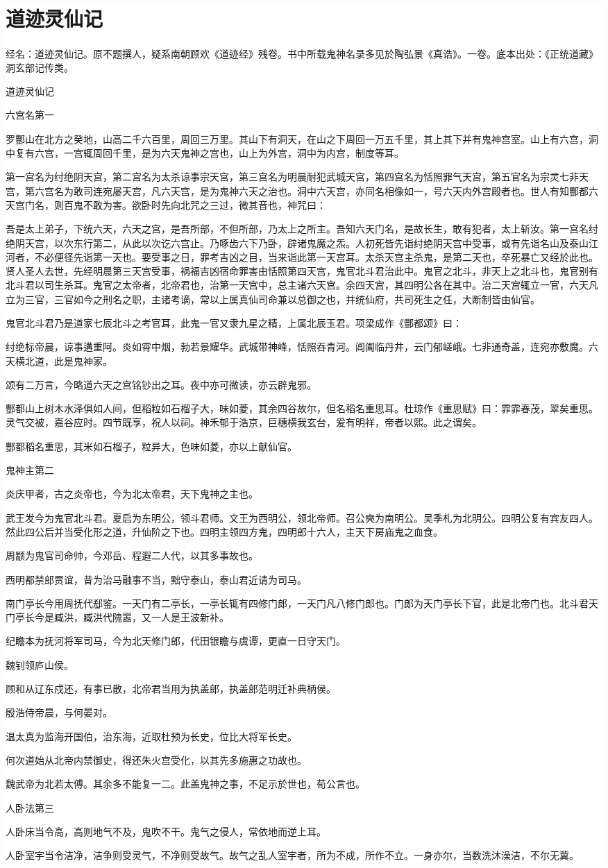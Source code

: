 # 道迹灵仙记

经名：道迹灵仙记。原不题撰人，疑系南朝顾欢《道迹经》残卷。书中所载鬼神名录多见於陶弘景《真诰》。一卷。底本出处：《正统道藏》洞玄部记传类。

道迹灵仙记

六宫名第一

罗酆山在北方之癸地，山高二千六百里，周回三万里。其山下有洞天，在山之下周回一万五千里，其上其下并有鬼神宫室。山上有六宫，洞中复有六宫，一宫辄周回千里，是为六天鬼神之宫也，山上为外宫，洞中为内宫，制度等耳。

第一宫名为纣绝阴天宫，第二宫名为太杀谅事宗天宫，第三宫名为明晨耐犯武城天宫，第四宫名为恬照罪气天宫，第五官名为宗灵七非天宫，第六宫名为敢司连宛屡天宫，凡六天宫，是为鬼神六天之治也。洞中六天宫，亦同名相像如一，号六天内外宫殿者也。世人有知酆都六天宫门名，则百鬼不敢为害。欲卧时先向北咒之三过，微其音也，神咒曰：

吾是太上弟子，下统六天，六天之宫，是吾所部，不但所部，乃太上之所主。吾知六天门名，是故长生，敢有犯者，太上斩汝。第一宫名纣绝阴天宫，以次东行第二，从此以次讫六宫止。乃啄齿六下乃卧，辟诸鬼魔之炁。人初死皆先诣纣绝阴天宫中受事，或有先诣名山及泰山江河者，不必便径先诣第一天也。要受事之日，罪考吉凶之目，当来诣此第一天宫耳。太杀天宫主杀鬼，是第二天也，卒死暴亡又经於此也。贤人圣人去世，先经明晨第三天宫受事，祸福吉凶宿命罪害由恬照第四天宫，鬼官北斗君治此中。鬼官之北斗，非天上之北斗也，鬼官别有北斗君以司生杀耳。鬼官之太帝者，北帝君也，治第一天宫中，总主诸六天宫。余四天宫，其四明公各在其中。治二天宫辄立一官，六天凡立为三官，三官如今之刑名之职，主诸考谪，常以上属真仙司命兼以总御之也，并统仙府，共司死生之任，大断制皆由仙官。

鬼官北斗君乃是道家七辰北斗之考官耳，此鬼一官又隶九星之精，上属北辰玉君。项梁成作《酆都颂》曰：

纣绝标帝晨，谅事遘重阿。炎如霄中烟，勃若景耀华。武城带神峰，恬照吞青河。阊阖临丹井，云门郁嵯峨。七非通奇盖，连宛亦敷魔。六天横北道，此是鬼神家。

颂有二万言，今略道六天之宫铭钞出之耳。夜中亦可微读，亦云辟鬼邪。

酆都山上树木水泽俱如人间，但稻粒如石榴子大，味如菱，其余四谷故尔，但名稻名重思耳。杜琼作《重思赋》曰：霏霏春茂，翠矣重思。灵气交被，嘉谷应时。四节既享，祝人以祠。神禾郁于浩京，巨穗横我玄台，爰有明祥，帝者以熙。此之谓矣。

酆都稻名重思，其米如石榴子，粒异大，色味如菱，亦以上献仙官。

鬼神主第二

炎庆甲者，古之炎帝也，今为北太帝君，天下鬼神之主也。

武王发今为鬼官北斗君。夏启为东明公，领斗君师。文王为西明公，领北帝师。召公奭为南明公。吴季札为北明公。四明公复有宾友四人。然此四公后并当受化形之道，升仙阶之下也。四明主领四方鬼，四明郎十六人，主天下房庙鬼之血食。

周颛为鬼官司命帅，今邓岳、程遐二人代，以其多事故也。

西明都禁郎贾谊，昔为治马融事不当，黜守泰山，泰山君近请为司马。

南门亭长今用周抚代郄鉴。一天门有二亭长，一亭长辄有四修门郎，一天门凡八修门郎也。门郎为天门亭长下官，此是北帝门也。北斗君天门亭长今是臧洪，臧洪代隗嚣，又一人是王波新补。

纪瞻本为抚河将军司马，今为北天修门郎，代田银瞻与虞谭，更直一日守天门。

魏钊领庐山侯。

顾和从辽东戍还，有事已散，北帝君当用为执盖郎，执盖郎范明迁补典柄侯。

殷浩侍帝晨，与何晏对。

温太真为监海开国伯，治东海，近取杜预为长史，位比大将军长史。

何次道始从北帝内禁御史，得还朱火宫受化，以其先多施惠之功故也。

魏武帝为北若太傅。其余多不能复一二。此盖鬼神之事，不足示於世也，荀公言也。

人卧法第三

人卧床当令高，高则地气不及，鬼吹不干。鬼气之侵人，常依地而逆上耳。

人卧室宇当令洁净，洁争则受灵气，不净则受故气。故气之乱人室宇者，所为不成，所作不立。一身亦尔，当数洗沐澡洁，不尔无冀。
